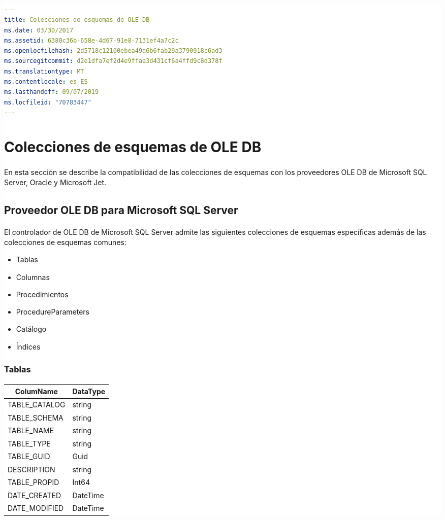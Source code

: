 ```yaml
---
title: Colecciones de esquemas de OLE DB
ms.date: 03/30/2017
ms.assetid: 6380c36b-658e-4d67-91e8-7131ef4a7c2c
ms.openlocfilehash: 2d5718c12100ebea49a6b6fab29a3790918c6ad3
ms.sourcegitcommit: d2e1dfa7ef2d4e9ffae3d431cf6a4ffd9c8d378f
ms.translationtype: MT
ms.contentlocale: es-ES
ms.lasthandoff: 09/07/2019
ms.locfileid: "70783447"
---
```

# <a name="ole-db-schema-collections"></a>Colecciones de esquemas de OLE DB
En esta sección se describe la compatibilidad de las colecciones de esquemas con los proveedores OLE DB de Microsoft SQL Server, Oracle y Microsoft Jet.  
  
## <a name="microsoft-sql-server-ole-db-provider"></a>Proveedor OLE DB para Microsoft SQL Server  
 El controlador de OLE DB de Microsoft SQL Server admite las siguientes colecciones de esquemas específicas además de las colecciones de esquemas comunes:  
  
- Tablas  
  
- Columnas  
  
- Procedimientos  
  
- ProcedureParameters  
  
- Catálogo  
  
- Índices  
  
### <a name="tables"></a>Tablas  
  
|ColumName|DataType|  
|----------------|--------------|  
|TABLE_CATALOG|string|  
|TABLE_SCHEMA|string|  
|TABLE_NAME|string|  
|TABLE_TYPE|string|  
|TABLE_GUID|Guid|  
|DESCRIPTION|string|  
|TABLE_PROPID|Int64|  
|DATE_CREATED|DateTime|  
|DATE_MODIFIED|DateTime|  
  